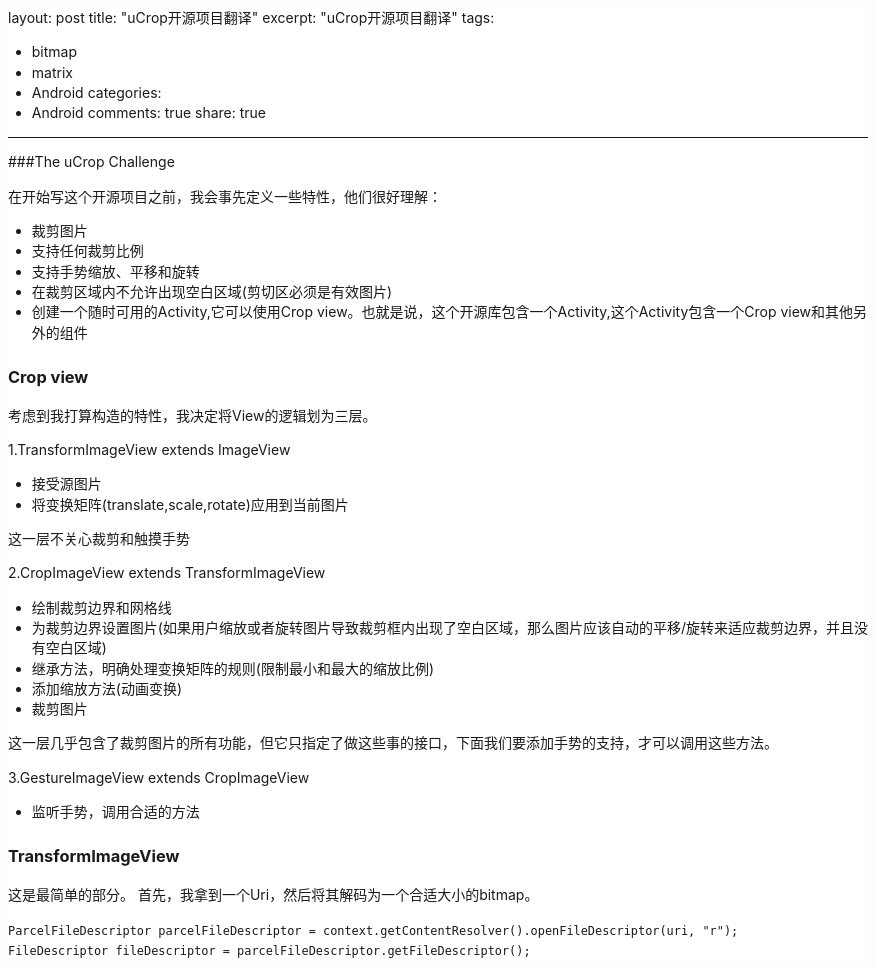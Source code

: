 layout: post
title: "uCrop开源项目翻译"
excerpt: "uCrop开源项目翻译"
tags: 
- bitmap
- matrix
- Android
categories:
- Android
comments: true
share: true
---


###The uCrop Challenge

在开始写这个开源项目之前，我会事先定义一些特性，他们很好理解：
  
*  裁剪图片
*  支持任何裁剪比例
*  支持手势缩放、平移和旋转
*  在裁剪区域内不允许出现空白区域(剪切区必须是有效图片)
*  创建一个随时可用的Activity,它可以使用Crop view。也就是说，这个开源库包含一个Activity,这个Activity包含一个Crop view和其他另外的组件

 

### Crop view
考虑到我打算构造的特性，我决定将View的逻辑划为三层。

1.TransformImageView extends ImageView
  
* 接受源图片
* 将变换矩阵(translate,scale,rotate)应用到当前图片
  
这一层不关心裁剪和触摸手势

2.CropImageView extends TransformImageView

* 绘制裁剪边界和网格线
* 为裁剪边界设置图片(如果用户缩放或者旋转图片导致裁剪框内出现了空白区域，那么图片应该自动的平移/旋转来适应裁剪边界，并且没有空白区域)
* 继承方法，明确处理变换矩阵的规则(限制最小和最大的缩放比例)
* 添加缩放方法(动画变换)
* 裁剪图片

这一层几乎包含了裁剪图片的所有功能，但它只指定了做这些事的接口，下面我们要添加手势的支持，才可以调用这些方法。

3.GestureImageView extends CropImageView

* 监听手势，调用合适的方法

### TransformImageView

这是最简单的部分。
首先，我拿到一个Uri，然后将其解码为一个合适大小的bitmap。

	ParcelFileDescriptor parcelFileDescriptor = context.getContentResolver().openFileDescriptor(uri, "r");
	FileDescriptor fileDescriptor = parcelFileDescriptor.getFileDescriptor();
 